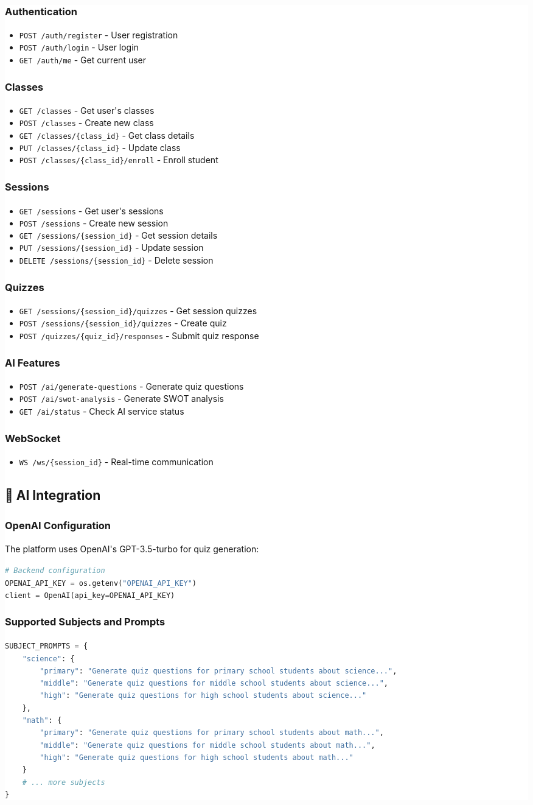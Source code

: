 ### Authentication
- `POST /auth/register` - User registration
- `POST /auth/login` - User login
- `GET /auth/me` - Get current user

### Classes
- `GET /classes` - Get user's classes
- `POST /classes` - Create new class
- `GET /classes/{class_id}` - Get class details
- `PUT /classes/{class_id}` - Update class
- `POST /classes/{class_id}/enroll` - Enroll student

### Sessions
- `GET /sessions` - Get user's sessions
- `POST /sessions` - Create new session
- `GET /sessions/{session_id}` - Get session details
- `PUT /sessions/{session_id}` - Update session
- `DELETE /sessions/{session_id}` - Delete session

### Quizzes
- `GET /sessions/{session_id}/quizzes` - Get session quizzes
- `POST /sessions/{session_id}/quizzes` - Create quiz
- `POST /quizzes/{quiz_id}/responses` - Submit quiz response

### AI Features
- `POST /ai/generate-questions` - Generate quiz questions
- `POST /ai/swot-analysis` - Generate SWOT analysis
- `GET /ai/status` - Check AI service status

### WebSocket
- `WS /ws/{session_id}` - Real-time communication

## 🧠 AI Integration

### OpenAI Configuration

The platform uses OpenAI's GPT-3.5-turbo for quiz generation:

```python
# Backend configuration
OPENAI_API_KEY = os.getenv("OPENAI_API_KEY")
client = OpenAI(api_key=OPENAI_API_KEY)
```

### Supported Subjects and Prompts

```python
SUBJECT_PROMPTS = {
    "science": {
        "primary": "Generate quiz questions for primary school students about science...",
        "middle": "Generate quiz questions for middle school students about science...",
        "high": "Generate quiz questions for high school students about science..."
    },
    "math": {
        "primary": "Generate quiz questions for primary school students about math...",
        "middle": "Generate quiz questions for middle school students about math...",
        "high": "Generate quiz questions for high school students about math..."
    }
    # ... more subjects
}
```
